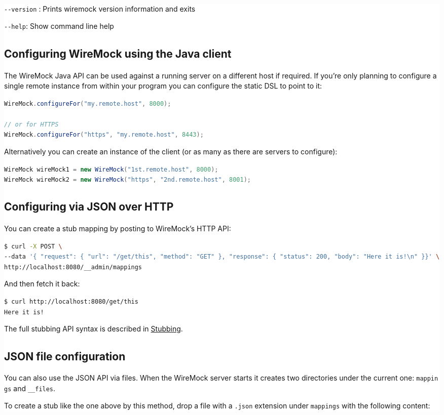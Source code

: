 `--version` : Prints wiremock version information and exits

`--help`: Show command line help

## Configuring WireMock using the Java client[](https://wiremock.org/docs/standalone/java-jar/#configuring-wiremock-using-the-java-client)

The WireMock Java API can be used against a running server on a different host if required. If you’re only planning to configure a single remote instance from within your program you can configure the static DSL to point to it:

``` java
WireMock.configureFor("my.remote.host", 8000);

// or for HTTPS
WireMock.configureFor("https", "my.remote.host", 8443);
```

Alternatively you can create an instance of the client (or as many as there are servers to configure):

``` java
WireMock wireMock1 = new WireMock("1st.remote.host", 8000);
WireMock wireMock2 = new WireMock("https", "2nd.remote.host", 8001);
```

## Configuring via JSON over HTTP[](https://wiremock.org/docs/standalone/java-jar/#configuring-via-json-over-http)

You can create a stub mapping by posting to WireMock’s HTTP API:

``` bash
$ curl -X POST \
--data '{ "request": { "url": "/get/this", "method": "GET" }, "response": { "status": 200, "body": "Here it is!\n" }}' \
http://localhost:8080/__admin/mappings
```

And then fetch it back:

``` bash
$ curl http://localhost:8080/get/this
Here it is!
```

The full stubbing API syntax is described in [Stubbing](https://wiremock.org/docs/stubbing/).

## JSON file configuration[](https://wiremock.org/docs/standalone/java-jar/#json-file-configuration)

You can also use the JSON API via files. When the WireMock server starts it creates two directories under the current one: `mappings` and `__files`.

To create a stub like the one above by this method, drop a file with a `.json` extension under `mappings` with the following content:
